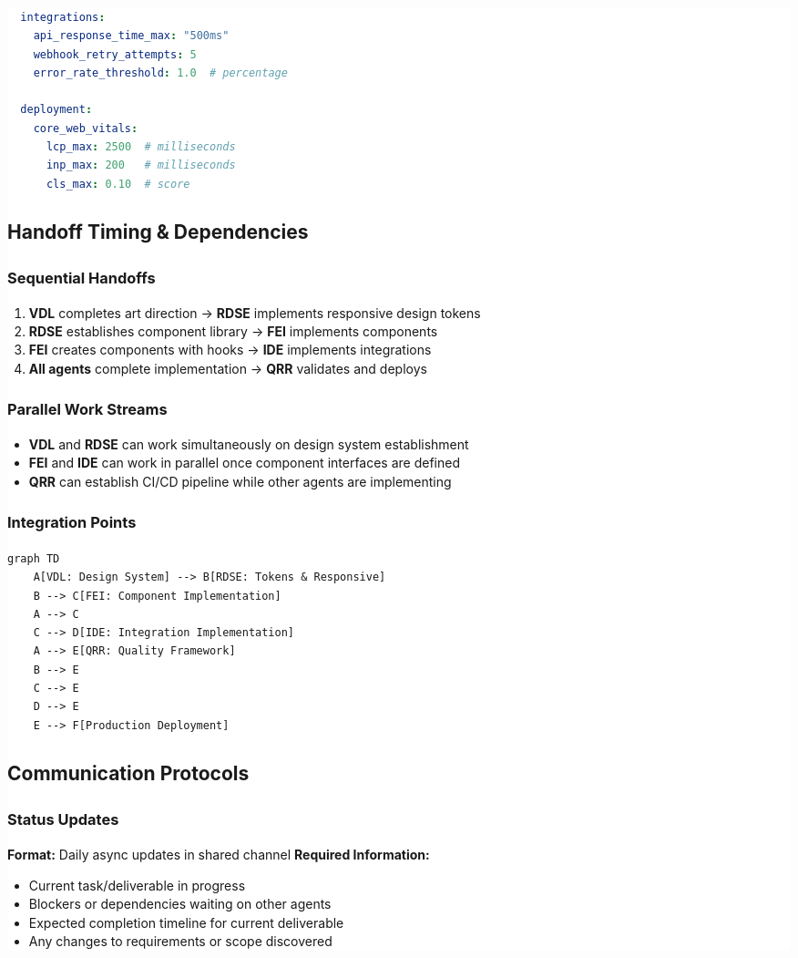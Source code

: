 ```yaml
  integrations:
    api_response_time_max: "500ms"
    webhook_retry_attempts: 5
    error_rate_threshold: 1.0  # percentage
  
  deployment:
    core_web_vitals:
      lcp_max: 2500  # milliseconds
      inp_max: 200   # milliseconds
      cls_max: 0.10  # score
```

## Handoff Timing & Dependencies

### Sequential Handoffs
1. **VDL** completes art direction → **RDSE** implements responsive design tokens
2. **RDSE** establishes component library → **FEI** implements components
3. **FEI** creates components with hooks → **IDE** implements integrations
4. **All agents** complete implementation → **QRR** validates and deploys

### Parallel Work Streams
- **VDL** and **RDSE** can work simultaneously on design system establishment
- **FEI** and **IDE** can work in parallel once component interfaces are defined
- **QRR** can establish CI/CD pipeline while other agents are implementing

### Integration Points
```mermaid
graph TD
    A[VDL: Design System] --> B[RDSE: Tokens & Responsive]
    B --> C[FEI: Component Implementation]
    A --> C
    C --> D[IDE: Integration Implementation]
    A --> E[QRR: Quality Framework]
    B --> E
    C --> E
    D --> E
    E --> F[Production Deployment]
```

## Communication Protocols

### Status Updates
**Format:** Daily async updates in shared channel
**Required Information:**
- Current task/deliverable in progress
- Blockers or dependencies waiting on other agents
- Expected completion timeline for current deliverable
- Any changes to requirements or scope discovered

